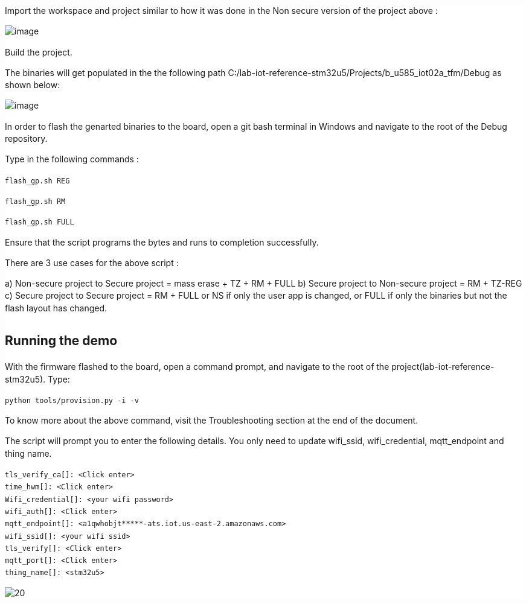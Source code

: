 Import the workspace and project similar to how it was done in the Non secure version of the project above :

![image](https://user-images.githubusercontent.com/44592967/160467737-2f7f705d-ad15-4553-8fbe-e826c2bc01d0.png)

Build the project. 

The binaries will get populated in the the following path C:/lab-iot-reference-stm32u5/Projects/b_u585_iot02a_tfm/Debug as shown below:

![image](https://user-images.githubusercontent.com/44592967/160490860-386ae4d9-8688-432c-b028-235393c9ae13.png)

 In order to flash the genarted binaries to the board, open a git bash terminal in Windows and navigate to the root of the Debug repository. 
 
 Type in the following commands :
 
 ````
 flash_gp.sh REG
 ````
 
  ````
 flash_gp.sh RM
 ````
 
  ````
 flash_gp.sh FULL
 ````
 
Ensure that the script programs the bytes and runs to completion successfully. 

There are 3 use cases for the above script :

a)	Non-secure project to Secure project = mass erase + TZ + RM + FULL
b)	Secure project to Non-secure project = RM + TZ-REG
c)	Secure project to Secure project = RM +  FULL 
or NS if only the user app is changed,
or FULL if only the binaries but not the flash layout has changed.


 ## Running the demo 
 
 With the firmware flashed to the board, open a command prompt, and navigate to the root of the project(lab-iot-reference-stm32u5). Type:
 
 `python tools/provision.py -i -v `
 
 To know more about the above command, visit the Troubleshooting section at the end of the document.  

The script will prompt you to enter the following details. You only need to update wifi_ssid, wifi_credential, mqtt_endpoint and thing name. 

````
tls_verify_ca[]: <Click enter> 
time_hwm[]: <Click enter> 
Wifi_credential[]: <your wifi password> 
wifi_auth[]: <Click enter> 
mqtt_endpoint[]: <a1qwhobjt*****-ats.iot.us-east-2.amazonaws.com> 
wifi_ssid[]: <your wifi ssid>  
tls_verify[]: <Click enter> 
mqtt_port[]: <Click enter> 
thing_name[]: <stm32u5> 
````
<img width="500" alt="20" src="https://user-images.githubusercontent.com/44592967/153658546-8c9a7212-86c9-4b38-aeb8-982aeaade8f0.PNG">
